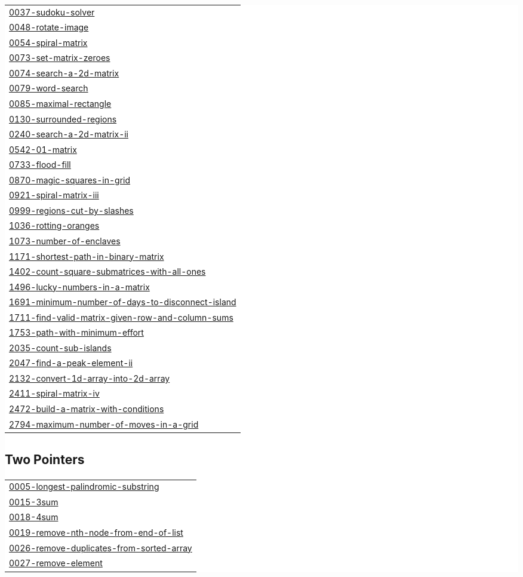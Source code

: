 |  |
| ------- |
| [0037-sudoku-solver](https://github.com/anushka209/test/tree/master/0037-sudoku-solver) |
| [0048-rotate-image](https://github.com/anushka209/test/tree/master/0048-rotate-image) |
| [0054-spiral-matrix](https://github.com/anushka209/test/tree/master/0054-spiral-matrix) |
| [0073-set-matrix-zeroes](https://github.com/anushka209/test/tree/master/0073-set-matrix-zeroes) |
| [0074-search-a-2d-matrix](https://github.com/anushka209/test/tree/master/0074-search-a-2d-matrix) |
| [0079-word-search](https://github.com/anushka209/test/tree/master/0079-word-search) |
| [0085-maximal-rectangle](https://github.com/anushka209/test/tree/master/0085-maximal-rectangle) |
| [0130-surrounded-regions](https://github.com/anushka209/test/tree/master/0130-surrounded-regions) |
| [0240-search-a-2d-matrix-ii](https://github.com/anushka209/test/tree/master/0240-search-a-2d-matrix-ii) |
| [0542-01-matrix](https://github.com/anushka209/test/tree/master/0542-01-matrix) |
| [0733-flood-fill](https://github.com/anushka209/test/tree/master/0733-flood-fill) |
| [0870-magic-squares-in-grid](https://github.com/anushka209/test/tree/master/0870-magic-squares-in-grid) |
| [0921-spiral-matrix-iii](https://github.com/anushka209/test/tree/master/0921-spiral-matrix-iii) |
| [0999-regions-cut-by-slashes](https://github.com/anushka209/test/tree/master/0999-regions-cut-by-slashes) |
| [1036-rotting-oranges](https://github.com/anushka209/test/tree/master/1036-rotting-oranges) |
| [1073-number-of-enclaves](https://github.com/anushka209/test/tree/master/1073-number-of-enclaves) |
| [1171-shortest-path-in-binary-matrix](https://github.com/anushka209/test/tree/master/1171-shortest-path-in-binary-matrix) |
| [1402-count-square-submatrices-with-all-ones](https://github.com/anushka209/test/tree/master/1402-count-square-submatrices-with-all-ones) |
| [1496-lucky-numbers-in-a-matrix](https://github.com/anushka209/test/tree/master/1496-lucky-numbers-in-a-matrix) |
| [1691-minimum-number-of-days-to-disconnect-island](https://github.com/anushka209/test/tree/master/1691-minimum-number-of-days-to-disconnect-island) |
| [1711-find-valid-matrix-given-row-and-column-sums](https://github.com/anushka209/test/tree/master/1711-find-valid-matrix-given-row-and-column-sums) |
| [1753-path-with-minimum-effort](https://github.com/anushka209/test/tree/master/1753-path-with-minimum-effort) |
| [2035-count-sub-islands](https://github.com/anushka209/test/tree/master/2035-count-sub-islands) |
| [2047-find-a-peak-element-ii](https://github.com/anushka209/test/tree/master/2047-find-a-peak-element-ii) |
| [2132-convert-1d-array-into-2d-array](https://github.com/anushka209/test/tree/master/2132-convert-1d-array-into-2d-array) |
| [2411-spiral-matrix-iv](https://github.com/anushka209/test/tree/master/2411-spiral-matrix-iv) |
| [2472-build-a-matrix-with-conditions](https://github.com/anushka209/test/tree/master/2472-build-a-matrix-with-conditions) |
| [2794-maximum-number-of-moves-in-a-grid](https://github.com/anushka209/test/tree/master/2794-maximum-number-of-moves-in-a-grid) |
## Two Pointers
|  |
| ------- |
| [0005-longest-palindromic-substring](https://github.com/anushka209/test/tree/master/0005-longest-palindromic-substring) |
| [0015-3sum](https://github.com/anushka209/test/tree/master/0015-3sum) |
| [0018-4sum](https://github.com/anushka209/test/tree/master/0018-4sum) |
| [0019-remove-nth-node-from-end-of-list](https://github.com/anushka209/test/tree/master/0019-remove-nth-node-from-end-of-list) |
| [0026-remove-duplicates-from-sorted-array](https://github.com/anushka209/test/tree/master/0026-remove-duplicates-from-sorted-array) |
| [0027-remove-element](https://github.com/anushka209/test/tree/master/0027-remove-element) |
